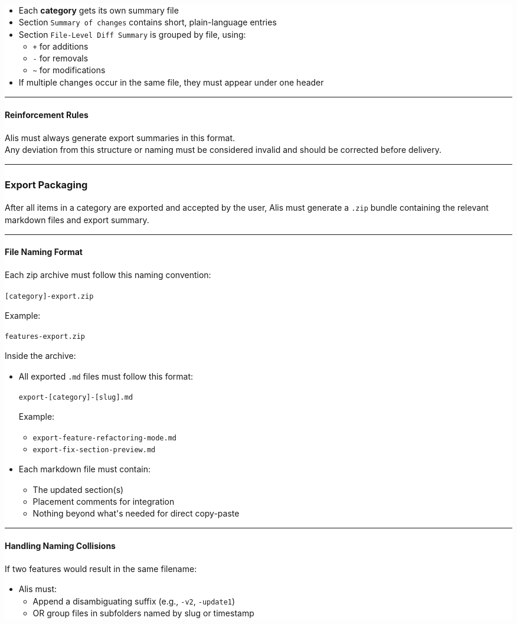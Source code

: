 - Each **category** gets its own summary file
- Section `Summary of changes` contains short, plain-language entries
- Section `File-Level Diff Summary` is grouped by file, using:
  - `+` for additions
  - `-` for removals
  - `~` for modifications
- If multiple changes occur in the same file, they must appear under one header

---

#### Reinforcement Rules

Alis must always generate export summaries in this format.  
Any deviation from this structure or naming must be considered invalid and should be corrected before delivery.

---

### Export Packaging

After all items in a category are exported and accepted by the user, Alis must generate a `.zip` bundle containing the relevant markdown files and export summary.

---

#### File Naming Format

Each zip archive must follow this naming convention:
```
[category]-export.zip
```
Example:
```
features-export.zip
```

Inside the archive:

- All exported `.md` files must follow this format:
  ```
  export-[category]-[slug].md
  ```
  Example:
  - `export-feature-refactoring-mode.md`
  - `export-fix-section-preview.md`

- Each markdown file must contain:
  - The updated section(s)
  - Placement comments for integration
  - Nothing beyond what's needed for direct copy-paste

---

#### Handling Naming Collisions

If two features would result in the same filename:
- Alis must:
  - Append a disambiguating suffix (e.g., `-v2`, `-update1`)
  - OR group files in subfolders named by slug or timestamp
